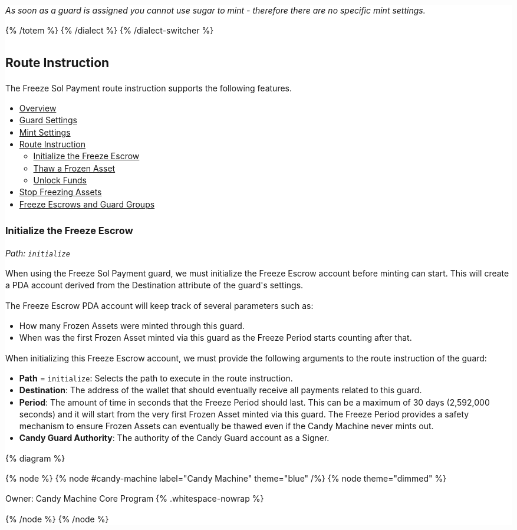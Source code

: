_As soon as a guard is assigned you cannot use sugar to mint - therefore there are no specific mint settings._

{% /totem %}
{% /dialect %}
{% /dialect-switcher %}

## Route Instruction

The Freeze Sol Payment route instruction supports the following features.

- [Overview](#overview)
- [Guard Settings](#guard-settings)
- [Mint Settings](#mint-settings)
- [Route Instruction](#route-instruction)
  - [Initialize the Freeze Escrow](#initialize-the-freeze-escrow)
  - [Thaw a Frozen Asset](#thaw-a-frozen-asset)
  - [Unlock Funds](#unlock-funds)
- [Stop Freezing Assets](#stop-freezing-assets)
- [Freeze Escrows and Guard Groups](#freeze-escrows-and-guard-groups)

### Initialize the Freeze Escrow

_Path: `initialize`_

When using the Freeze Sol Payment guard, we must initialize the Freeze Escrow account before minting can start. This will create a PDA account derived from the Destination attribute of the guard's settings.

The Freeze Escrow PDA account will keep track of several parameters such as:

- How many Frozen Assets were minted through this guard.
- When was the first Frozen Asset minted via this guard as the Freeze Period starts counting after that.

When initializing this Freeze Escrow account, we must provide the following arguments to the route instruction of the guard:

- **Path** = `initialize`: Selects the path to execute in the route instruction.
- **Destination**: The address of the wallet that should eventually receive all payments related to this guard.
- **Period**: The amount of time in seconds that the Freeze Period should last. This can be a maximum of 30 days (2,592,000 seconds) and it will start from the very first Frozen Asset minted via this guard. The Freeze Period provides a safety mechanism to ensure Frozen Assets can eventually be thawed even if the Candy Machine never mints out.
- **Candy Guard Authority**: The authority of the Candy Guard account as a Signer.

{% diagram  %}

{% node %}
{% node #candy-machine label="Candy Machine" theme="blue" /%}
{% node theme="dimmed" %}

Owner: Candy Machine Core Program {% .whitespace-nowrap %}

{% /node %}
{% /node %}
